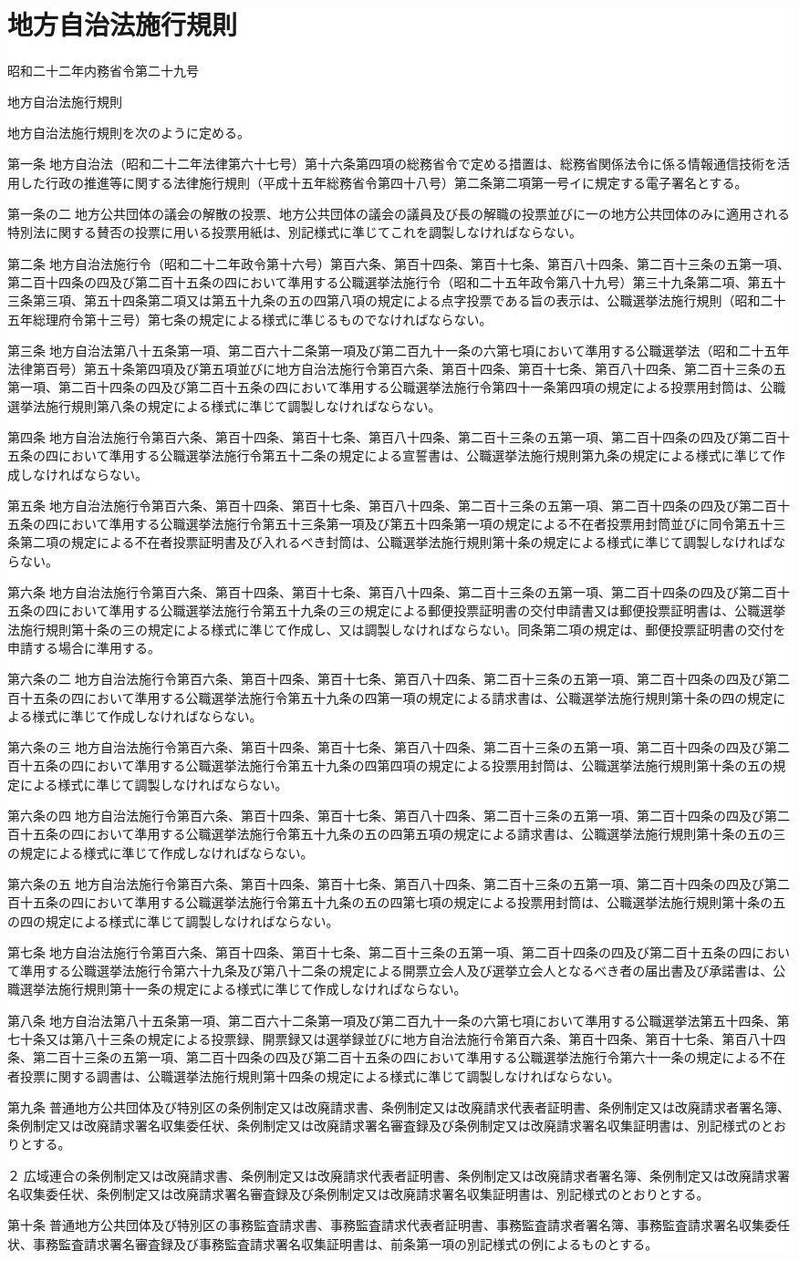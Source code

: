 # 地方自治法施行規則

昭和二十二年内務省令第二十九号

地方自治法施行規則

地方自治法施行規則を次のように定める。

第一条 地方自治法（昭和二十二年法律第六十七号）第十六条第四項の総務省令で定める措置は、総務省関係法令に係る情報通信技術を活用した行政の推進等に関する法律施行規則（平成十五年総務省令第四十八号）第二条第二項第一号イに規定する電子署名とする。

第一条の二 地方公共団体の議会の解散の投票、地方公共団体の議会の議員及び長の解職の投票並びに一の地方公共団体のみに適用される特別法に関する賛否の投票に用いる投票用紙は、別記様式に準じてこれを調製しなければならない。

第二条 地方自治法施行令（昭和二十二年政令第十六号）第百六条、第百十四条、第百十七条、第百八十四条、第二百十三条の五第一項、第二百十四条の四及び第二百十五条の四において準用する公職選挙法施行令（昭和二十五年政令第八十九号）第三十九条第二項、第五十三条第三項、第五十四条第二項又は第五十九条の五の四第八項の規定による点字投票である旨の表示は、公職選挙法施行規則（昭和二十五年総理府令第十三号）第七条の規定による様式に準じるものでなければならない。

第三条 地方自治法第八十五条第一項、第二百六十二条第一項及び第二百九十一条の六第七項において準用する公職選挙法（昭和二十五年法律第百号）第五十条第四項及び第五項並びに地方自治法施行令第百六条、第百十四条、第百十七条、第百八十四条、第二百十三条の五第一項、第二百十四条の四及び第二百十五条の四において準用する公職選挙法施行令第四十一条第四項の規定による投票用封筒は、公職選挙法施行規則第八条の規定による様式に準じて調製しなければならない。

第四条 地方自治法施行令第百六条、第百十四条、第百十七条、第百八十四条、第二百十三条の五第一項、第二百十四条の四及び第二百十五条の四において準用する公職選挙法施行令第五十二条の規定による宣誓書は、公職選挙法施行規則第九条の規定による様式に準じて作成しなければならない。

第五条 地方自治法施行令第百六条、第百十四条、第百十七条、第百八十四条、第二百十三条の五第一項、第二百十四条の四及び第二百十五条の四において準用する公職選挙法施行令第五十三条第一項及び第五十四条第一項の規定による不在者投票用封筒並びに同令第五十三条第二項の規定による不在者投票証明書及び入れるべき封筒は、公職選挙法施行規則第十条の規定による様式に準じて調製しなければならない。

第六条 地方自治法施行令第百六条、第百十四条、第百十七条、第百八十四条、第二百十三条の五第一項、第二百十四条の四及び第二百十五条の四において準用する公職選挙法施行令第五十九条の三の規定による郵便投票証明書の交付申請書又は郵便投票証明書は、公職選挙法施行規則第十条の三の規定による様式に準じて作成し、又は調製しなければならない。同条第二項の規定は、郵便投票証明書の交付を申請する場合に準用する。

第六条の二 地方自治法施行令第百六条、第百十四条、第百十七条、第百八十四条、第二百十三条の五第一項、第二百十四条の四及び第二百十五条の四において準用する公職選挙法施行令第五十九条の四第一項の規定による請求書は、公職選挙法施行規則第十条の四の規定による様式に準じて作成しなければならない。

第六条の三 地方自治法施行令第百六条、第百十四条、第百十七条、第百八十四条、第二百十三条の五第一項、第二百十四条の四及び第二百十五条の四において準用する公職選挙法施行令第五十九条の四第四項の規定による投票用封筒は、公職選挙法施行規則第十条の五の規定による様式に準じて調製しなければならない。

第六条の四 地方自治法施行令第百六条、第百十四条、第百十七条、第百八十四条、第二百十三条の五第一項、第二百十四条の四及び第二百十五条の四において準用する公職選挙法施行令第五十九条の五の四第五項の規定による請求書は、公職選挙法施行規則第十条の五の三の規定による様式に準じて作成しなければならない。

第六条の五 地方自治法施行令第百六条、第百十四条、第百十七条、第百八十四条、第二百十三条の五第一項、第二百十四条の四及び第二百十五条の四において準用する公職選挙法施行令第五十九条の五の四第七項の規定による投票用封筒は、公職選挙法施行規則第十条の五の四の規定による様式に準じて調製しなければならない。

第七条 地方自治法施行令第百六条、第百十四条、第百十七条、第二百十三条の五第一項、第二百十四条の四及び第二百十五条の四において準用する公職選挙法施行令第六十九条及び第八十二条の規定による開票立会人及び選挙立会人となるべき者の届出書及び承諾書は、公職選挙法施行規則第十一条の規定による様式に準じて作成しなければならない。

第八条 地方自治法第八十五条第一項、第二百六十二条第一項及び第二百九十一条の六第七項において準用する公職選挙法第五十四条、第七十条又は第八十三条の規定による投票録、開票録又は選挙録並びに地方自治法施行令第百六条、第百十四条、第百十七条、第百八十四条、第二百十三条の五第一項、第二百十四条の四及び第二百十五条の四において準用する公職選挙法施行令第六十一条の規定による不在者投票に関する調書は、公職選挙法施行規則第十四条の規定による様式に準じて調製しなければならない。

第九条 普通地方公共団体及び特別区の条例制定又は改廃請求書、条例制定又は改廃請求代表者証明書、条例制定又は改廃請求者署名簿、条例制定又は改廃請求署名収集委任状、条例制定又は改廃請求署名審査録及び条例制定又は改廃請求署名収集証明書は、別記様式のとおりとする。

２ 広域連合の条例制定又は改廃請求書、条例制定又は改廃請求代表者証明書、条例制定又は改廃請求者署名簿、条例制定又は改廃請求署名収集委任状、条例制定又は改廃請求署名審査録及び条例制定又は改廃請求署名収集証明書は、別記様式のとおりとする。

第十条 普通地方公共団体及び特別区の事務監査請求書、事務監査請求代表者証明書、事務監査請求者署名簿、事務監査請求署名収集委任状、事務監査請求署名審査録及び事務監査請求署名収集証明書は、前条第一項の別記様式の例によるものとする。
